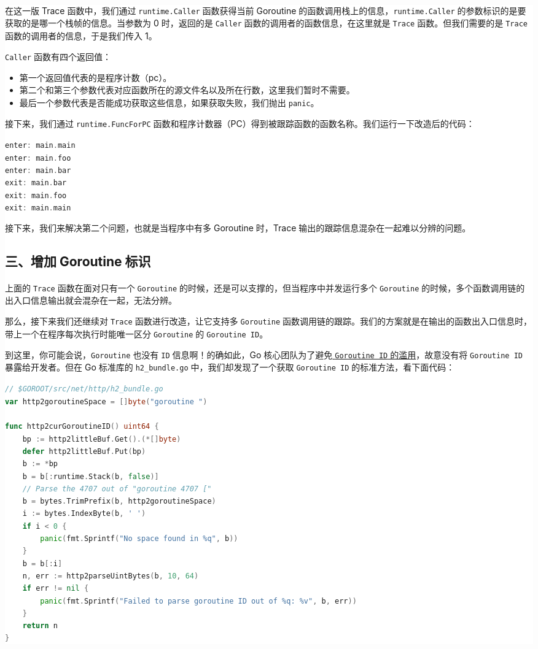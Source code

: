 
在这一版 Trace 函数中，我们通过 `runtime.Caller` 函数获得当前 Goroutine 的函数调用栈上的信息，`runtime.Caller` 的参数标识的是要获取的是哪一个栈帧的信息。当参数为 0 时，返回的是 `Caller` 函数的调用者的函数信息，在这里就是 `Trace` 函数。但我们需要的是 `Trace` 函数的调用者的信息，于是我们传入 1。

`Caller` 函数有四个返回值：

- 第一个返回值代表的是程序计数（pc）。
- 第二个和第三个参数代表对应函数所在的源文件名以及所在行数，这里我们暂时不需要。
- 最后一个参数代表是否能成功获取这些信息，如果获取失败，我们抛出 `panic`。

接下来，我们通过 `runtime.FuncForPC` 函数和程序计数器（PC）得到被跟踪函数的函数名称。我们运行一下改造后的代码：

```go
enter: main.main
enter: main.foo
enter: main.bar
exit: main.bar
exit: main.foo
exit: main.main
```

接下来，我们来解决第二个问题，也就是当程序中有多 Goroutine 时，Trace 输出的跟踪信息混杂在一起难以分辨的问题。

## 三、增加 Goroutine 标识

上面的 `Trace` 函数在面对只有一个 `Goroutine` 的时候，还是可以支撑的，但当程序中并发运行多个 `Goroutine` 的时候，多个函数调用链的出入口信息输出就会混杂在一起，无法分辨。

那么，接下来我们还继续对 `Trace` 函数进行改造，让它支持多 `Goroutine` 函数调用链的跟踪。我们的方案就是在输出的函数出入口信息时，带上一个在程序每次执行时能唯一区分 `Goroutine` 的 `Goroutine ID`。

到这里，你可能会说，`Goroutine` 也没有 `ID` 信息啊！的确如此，Go 核心团队为了避免[ `Goroutine ID` 的滥用](https://groups.google.com/g/golang-nuts/c/0HGyCOrhuuI/m/BjkXjGkMJrgJ)，故意没有将 `Goroutine ID` 暴露给开发者。但在 Go 标准库的 `h2_bundle.go` 中，我们却发现了一个获取 `Goroutine ID` 的标准方法，看下面代码：

```go
// $GOROOT/src/net/http/h2_bundle.go
var http2goroutineSpace = []byte("goroutine ")

func http2curGoroutineID() uint64 {
    bp := http2littleBuf.Get().(*[]byte)
    defer http2littleBuf.Put(bp)
    b := *bp
    b = b[:runtime.Stack(b, false)]
    // Parse the 4707 out of "goroutine 4707 ["
    b = bytes.TrimPrefix(b, http2goroutineSpace)
    i := bytes.IndexByte(b, ' ')
    if i < 0 {
        panic(fmt.Sprintf("No space found in %q", b))
    }
    b = b[:i]
    n, err := http2parseUintBytes(b, 10, 64)
    if err != nil {
        panic(fmt.Sprintf("Failed to parse goroutine ID out of %q: %v", b, err))
    }
    return n
}
```
